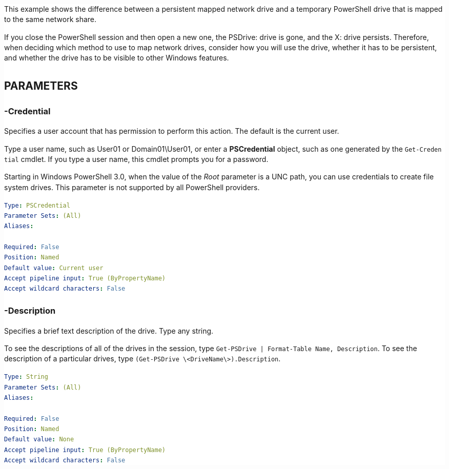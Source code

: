 This example shows the difference between a persistent mapped network drive and a temporary PowerShell drive that is mapped to the same network share.

If you close the PowerShell session and then open a new one, the PSDrive: drive is gone, and the X: drive persists. Therefore, when deciding which method to use to map network drives, consider how you will use the drive, whether it has to be persistent, and whether the drive has to be visible to other Windows features.

## PARAMETERS

### -Credential

Specifies a user account that has permission to perform this action.
The default is the current user.

Type a user name, such as User01 or Domain01\User01, or enter a **PSCredential** object, such as one generated by the `Get-Credential` cmdlet.
If you type a user name, this cmdlet prompts you for a password.

Starting in Windows PowerShell 3.0, when the value of the *Root* parameter is a UNC path, you can use credentials to create file system drives.
This parameter is not supported by all PowerShell providers.

```yaml
Type: PSCredential
Parameter Sets: (All)
Aliases:

Required: False
Position: Named
Default value: Current user
Accept pipeline input: True (ByPropertyName)
Accept wildcard characters: False
```

### -Description

Specifies a brief text description of the drive.
Type any string.

To see the descriptions of all of the drives in the session, type `Get-PSDrive | Format-Table Name, Description`.
To see the description of a particular drives, type `(Get-PSDrive \<DriveName\>).Description`.

```yaml
Type: String
Parameter Sets: (All)
Aliases:

Required: False
Position: Named
Default value: None
Accept pipeline input: True (ByPropertyName)
Accept wildcard characters: False
```
